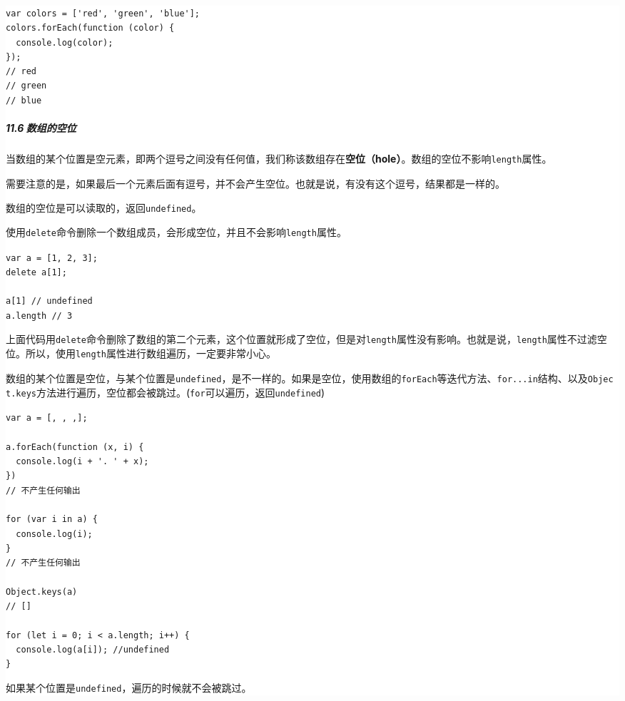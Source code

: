 ```
var colors = ['red', 'green', 'blue'];
colors.forEach(function (color) {
  console.log(color);
});
// red
// green
// blue
```

##### 11.6 数组的空位

当数组的某个位置是空元素，即两个逗号之间没有任何值，我们称该数组存在**空位（hole）**。数组的空位不影响`length`属性。

需要注意的是，如果最后一个元素后面有逗号，并不会产生空位。也就是说，有没有这个逗号，结果都是一样的。

数组的空位是可以读取的，返回`undefined`。

使用`delete`命令删除一个数组成员，会形成空位，并且不会影响`length`属性。

```
var a = [1, 2, 3];
delete a[1];

a[1] // undefined
a.length // 3
```

上面代码用`delete`命令删除了数组的第二个元素，这个位置就形成了空位，但是对`length`属性没有影响。也就是说，`length`属性不过滤空位。所以，使用`length`属性进行数组遍历，一定要非常小心。

数组的某个位置是空位，与某个位置是`undefined`，是不一样的。如果是空位，使用数组的`forEach`等迭代方法、`for...in`结构、以及`Object.keys`方法进行遍历，空位都会被跳过。(`for`可以遍历，返回`undefined`)

```
var a = [, , ,];

a.forEach(function (x, i) {
  console.log(i + '. ' + x);
})
// 不产生任何输出

for (var i in a) {
  console.log(i);
}
// 不产生任何输出

Object.keys(a)
// []

for (let i = 0; i < a.length; i++) {
  console.log(a[i]); //undefined
}
```

如果某个位置是`undefined`，遍历的时候就不会被跳过。
